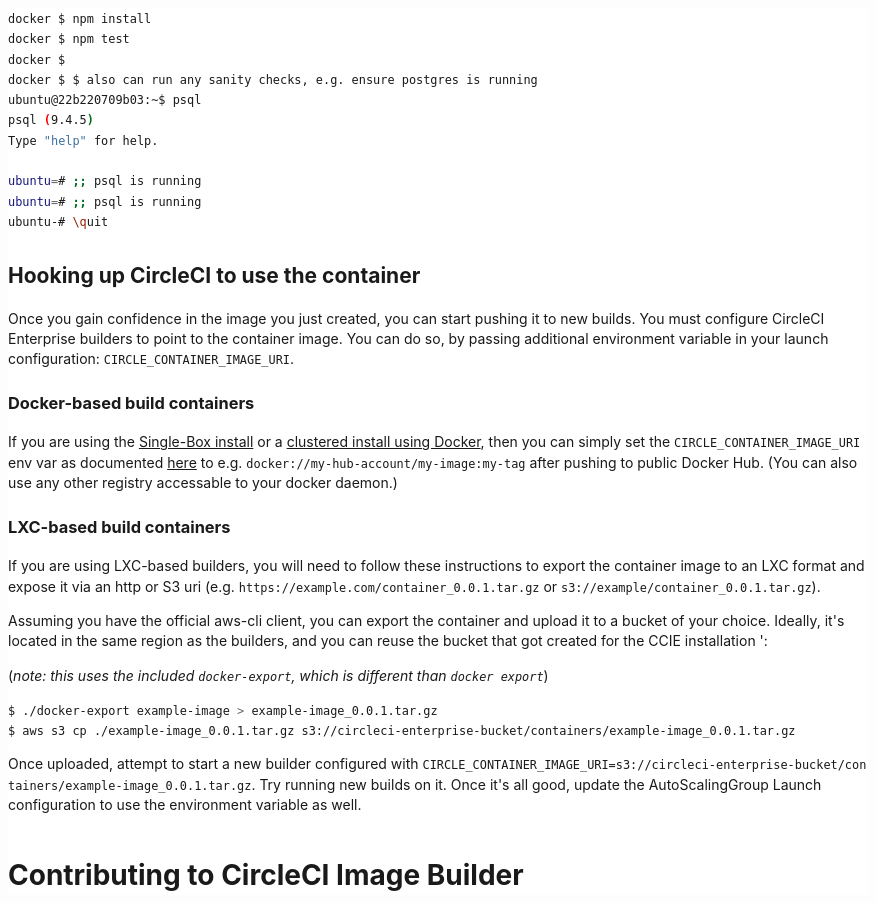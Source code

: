 ```bash
docker $ npm install
docker $ npm test
docker $
docker $ $ also can run any sanity checks, e.g. ensure postgres is running
ubuntu@22b220709b03:~$ psql
psql (9.4.5)
Type "help" for help.

ubuntu=# ;; psql is running
ubuntu=# ;; psql is running
ubuntu-# \quit
```
## Hooking up CircleCI to use the container

Once you gain confidence in the image you just created, you can start pushing it to new builds.
You must configure CircleCI Enterprise builders to point to the container
image.  You can do so, by passing additional environment variable in your
launch configuration: `CIRCLE_CONTAINER_IMAGE_URI`.


### Docker-based build containers
If you are using the [Single-Box install](https://circleci.com/docs/enterprise/single-box/) or a [clustered install using Docker](https://circleci.com/docs/enterprise/docker-install/), then you can simply set the `CIRCLE_CONTAINER_IMAGE_URI` env var as documented [here](https://circleci.com/docs/enterprise/docker-builder-config/) to e.g. `docker://my-hub-account/my-image:my-tag` after pushing to public Docker Hub. (You can also use any other registry accessable to your docker daemon.)

### LXC-based build containers
If you are using LXC-based builders, you will need to follow these instructions to export the container image to an LXC format and expose it via an http or S3 uri (e.g.
`https://example.com/container_0.0.1.tar.gz` or
`s3://example/container_0.0.1.tar.gz`).

Assuming you have the official aws-cli client, you can export the container and
upload it to a bucket of your choice.  Ideally, it's located in the same region
as the builders, and you can reuse the bucket that got created for the CCIE installation
':

(_note: this uses the included `docker-export`, which is different than `docker export`_)
```bash
$ ./docker-export example-image > example-image_0.0.1.tar.gz
$ aws s3 cp ./example-image_0.0.1.tar.gz s3://circleci-enterprise-bucket/containers/example-image_0.0.1.tar.gz
```

Once uploaded, attempt to start a new builder configured with
`CIRCLE_CONTAINER_IMAGE_URI=s3://circleci-enterprise-bucket/containers/example-image_0.0.1.tar.gz`.
Try running new builds on it.  Once it's all good, update the AutoScalingGroup
Launch configuration to use the environment variable as well.

# Contributing to CircleCI Image Builder
